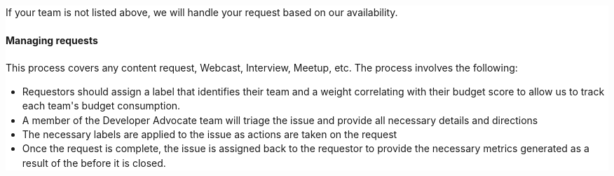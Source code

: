 If your team is not listed above, we will handle your request based on our availability.

#### Managing requests

This process covers any content request, Webcast, Interview, Meetup, etc. The process involves the following:

- Requestors should assign a label that identifies their team and a weight correlating with their budget score to allow us to track each team's budget consumption.
- A member of the Developer Advocate team will triage the issue and provide all necessary details and directions
- The necessary labels are applied to the issue as actions are taken on the request
- Once the request is complete, the issue is assigned back to the requestor to provide the necessary metrics generated as a result of the before it is closed.
